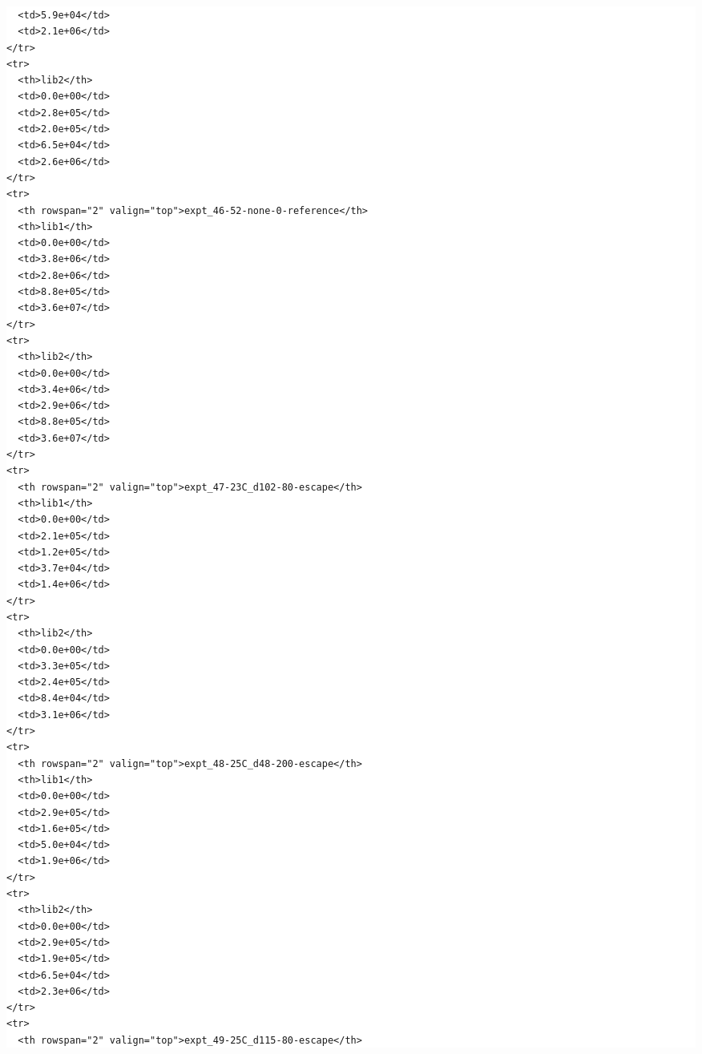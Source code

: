      <td>5.9e+04</td>
      <td>2.1e+06</td>
    </tr>
    <tr>
      <th>lib2</th>
      <td>0.0e+00</td>
      <td>2.8e+05</td>
      <td>2.0e+05</td>
      <td>6.5e+04</td>
      <td>2.6e+06</td>
    </tr>
    <tr>
      <th rowspan="2" valign="top">expt_46-52-none-0-reference</th>
      <th>lib1</th>
      <td>0.0e+00</td>
      <td>3.8e+06</td>
      <td>2.8e+06</td>
      <td>8.8e+05</td>
      <td>3.6e+07</td>
    </tr>
    <tr>
      <th>lib2</th>
      <td>0.0e+00</td>
      <td>3.4e+06</td>
      <td>2.9e+06</td>
      <td>8.8e+05</td>
      <td>3.6e+07</td>
    </tr>
    <tr>
      <th rowspan="2" valign="top">expt_47-23C_d102-80-escape</th>
      <th>lib1</th>
      <td>0.0e+00</td>
      <td>2.1e+05</td>
      <td>1.2e+05</td>
      <td>3.7e+04</td>
      <td>1.4e+06</td>
    </tr>
    <tr>
      <th>lib2</th>
      <td>0.0e+00</td>
      <td>3.3e+05</td>
      <td>2.4e+05</td>
      <td>8.4e+04</td>
      <td>3.1e+06</td>
    </tr>
    <tr>
      <th rowspan="2" valign="top">expt_48-25C_d48-200-escape</th>
      <th>lib1</th>
      <td>0.0e+00</td>
      <td>2.9e+05</td>
      <td>1.6e+05</td>
      <td>5.0e+04</td>
      <td>1.9e+06</td>
    </tr>
    <tr>
      <th>lib2</th>
      <td>0.0e+00</td>
      <td>2.9e+05</td>
      <td>1.9e+05</td>
      <td>6.5e+04</td>
      <td>2.3e+06</td>
    </tr>
    <tr>
      <th rowspan="2" valign="top">expt_49-25C_d115-80-escape</th>